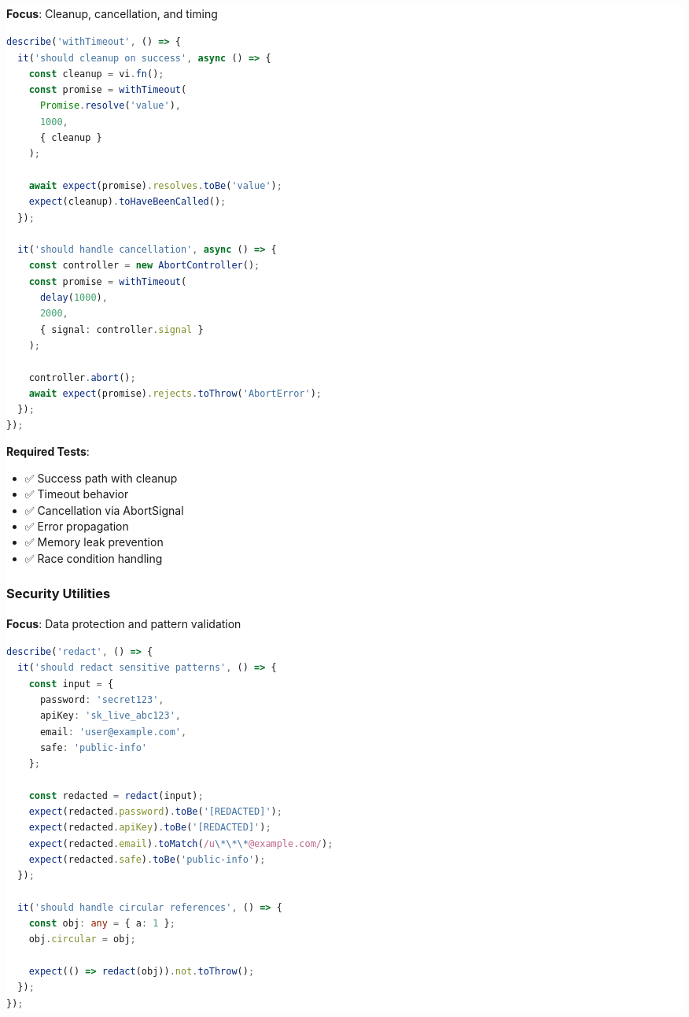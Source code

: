 **Focus**: Cleanup, cancellation, and timing

```typescript
describe('withTimeout', () => {
  it('should cleanup on success', async () => {
    const cleanup = vi.fn();
    const promise = withTimeout(
      Promise.resolve('value'),
      1000,
      { cleanup }
    );
    
    await expect(promise).resolves.toBe('value');
    expect(cleanup).toHaveBeenCalled();
  });

  it('should handle cancellation', async () => {
    const controller = new AbortController();
    const promise = withTimeout(
      delay(1000),
      2000,
      { signal: controller.signal }
    );
    
    controller.abort();
    await expect(promise).rejects.toThrow('AbortError');
  });
});
```

**Required Tests**:
- ✅ Success path with cleanup
- ✅ Timeout behavior
- ✅ Cancellation via AbortSignal
- ✅ Error propagation
- ✅ Memory leak prevention
- ✅ Race condition handling

### Security Utilities

**Focus**: Data protection and pattern validation

```typescript
describe('redact', () => {
  it('should redact sensitive patterns', () => {
    const input = {
      password: 'secret123',
      apiKey: 'sk_live_abc123',
      email: 'user@example.com',
      safe: 'public-info'
    };
    
    const redacted = redact(input);
    expect(redacted.password).toBe('[REDACTED]');
    expect(redacted.apiKey).toBe('[REDACTED]');
    expect(redacted.email).toMatch(/u\*\*\*@example.com/);
    expect(redacted.safe).toBe('public-info');
  });

  it('should handle circular references', () => {
    const obj: any = { a: 1 };
    obj.circular = obj;
    
    expect(() => redact(obj)).not.toThrow();
  });
});
```